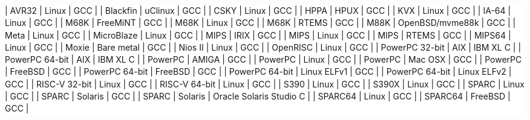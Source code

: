 | AVR32           | Linux            | GCC                     |
| Blackfin        | uClinux          | GCC                     |
| CSKY            | Linux            | GCC                     |
| HPPA            | HPUX             | GCC                     |
| KVX             | Linux            | GCC                     |
| IA-64           | Linux            | GCC                     |
| M68K            | FreeMiNT         | GCC                     |
| M68K            | Linux            | GCC                     |
| M68K            | RTEMS            | GCC                     |
| M88K            | OpenBSD/mvme88k  | GCC                     |
| Meta            | Linux            | GCC                     |
| MicroBlaze      | Linux            | GCC                     |
| MIPS            | IRIX             | GCC                     |
| MIPS            | Linux            | GCC                     |
| MIPS            | RTEMS            | GCC                     |
| MIPS64          | Linux            | GCC                     |
| Moxie           | Bare metal       | GCC                     |
| Nios II         | Linux            | GCC                     |
| OpenRISC        | Linux            | GCC                     |
| PowerPC 32-bit  | AIX              | IBM XL C                |
| PowerPC 64-bit  | AIX              | IBM XL C                |
| PowerPC         | AMIGA            | GCC                     |
| PowerPC         | Linux            | GCC                     |
| PowerPC         | Mac OSX          | GCC                     |
| PowerPC         | FreeBSD          | GCC                     |
| PowerPC 64-bit  | FreeBSD          | GCC                     |
| PowerPC 64-bit  | Linux ELFv1      | GCC                     |
| PowerPC 64-bit  | Linux ELFv2      | GCC                     |
| RISC-V 32-bit   | Linux            | GCC                     |
| RISC-V 64-bit   | Linux            | GCC                     |
| S390            | Linux            | GCC                     |
| S390X           | Linux            | GCC                     |
| SPARC           | Linux            | GCC                     |
| SPARC           | Solaris          | GCC                     |
| SPARC           | Solaris          | Oracle Solaris Studio C |
| SPARC64         | Linux            | GCC                     |
| SPARC64         | FreeBSD          | GCC                     |